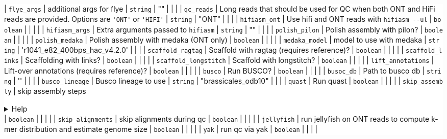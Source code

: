 | `flye_args`           | additional args for flye                                                                                                                                                        | `string`  | ""                            |          |        |
| `qc_reads`            | Long reads that should be used for QC when both ONT and HiFi reads are provided. Options are `'ONT'` or `'HIFI'`                                                                | `string`  | "ONT"                         |          |        |
| `hifiasm_ont`         | Use hifi and ONT reads with `hifiasm --ul`                                                                                                                                      | `boolean` |                               |          |        |
| `hifiasm_args`        | Extra arguments passed to `hifiasm`                                                                                                                                             | `string`  | ""                            |          |        |
| `polish_pilon`        | Polish assembly with pilon?                                                                                                                                                     | `boolean` |                               |          |        |
| `polish_medaka`       | Polish assembly with medaka (ONT only)                                                                                                                                          | `boolean` |                               |          |        |
| `medaka_model`        | model to use with medaka                                                                                                                                                        | `string`  | 'r1041_e82_400bps_hac_v4.2.0' |          |        |
| `scaffold_ragtag`     | Scaffold with ragtag (requires reference)?                                                                                                                                      | `boolean` |                               |          |        |
| `scaffold_links`      | Scaffolding with links?                                                                                                                                                         | `boolean` |                               |          |        |
| `scaffold_longstitch` | Scaffold with longstitch?                                                                                                                                                       | `boolean` |                               |          |        |
| `lift_annotations`    | Lift-over annotations (requires reference)?                                                                                                                                     | `boolean` |                               |          |        |
| `busco`               | Run BUSCO?                                                                                                                                                                      | `boolean` |                               |          |        |
| `busoc_db`            | Path to busco db                                                                                                                                                                | `string`  | ''                            |          |        |
| `busco_lineage`       | Busco lineage to use                                                                                                                                                            | `string`  | "brassicales_odb10"           |          |        |
| `quast`               | Run quast                                                                                                                                                                       | `boolean` |                               |          |        |
| `skip_assembly`       | skip assembly steps <details><summary>Help</summary></details>                                                                 | `boolean` |                               |          |        |
| `skip_alignments`     | skip alignments during qc                                                                                                                                                       | `boolean` |                               |          |        |
| `jellyfish`           | run jellyfish on ONT reads to compute k-mer distribution and estimate genome size                                                                                               | `boolean` |                               |          |        |
| `yak`                 | run qc via yak                                                                                                                                                                  | `boolean` |                               |          |        |
